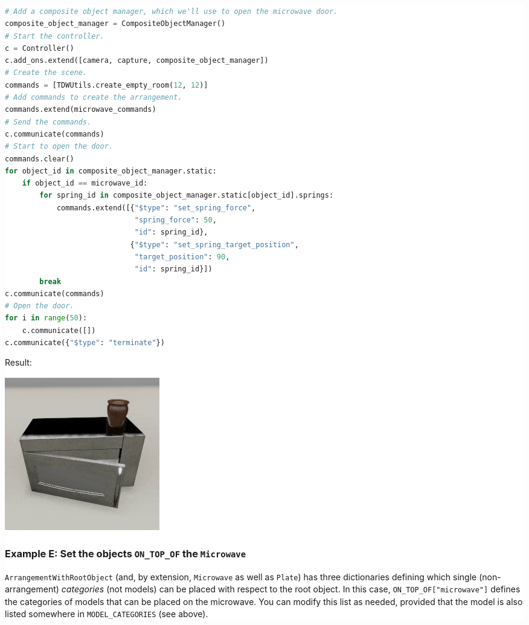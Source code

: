 ```python
# Add a composite object manager, which we'll use to open the microwave door.
composite_object_manager = CompositeObjectManager()
# Start the controller.
c = Controller()
c.add_ons.extend([camera, capture, composite_object_manager])
# Create the scene.
commands = [TDWUtils.create_empty_room(12, 12)]
# Add commands to create the arrangement.
commands.extend(microwave_commands)
# Send the commands.
c.communicate(commands)
# Start to open the door.
commands.clear()
for object_id in composite_object_manager.static:
    if object_id == microwave_id:
        for spring_id in composite_object_manager.static[object_id].springs:
            commands.extend([{"$type": "set_spring_force",
                              "spring_force": 50,
                              "id": spring_id},
                             {"$type": "set_spring_target_position",
                              "target_position": 90,
                              "id": spring_id}])
        break
c.communicate(commands)
# Open the door.
for i in range(50):
    c.communicate([])
c.communicate({"$type": "terminate"})
```

Result:

![](images/arrangements/microwave.gif)

### Example E: Set the objects `ON_TOP_OF` the `Microwave`

`ArrangementWithRootObject` (and, by extension, `Microwave` as well as `Plate`) has three dictionaries defining which single (non-arrangement) *categories* (not models) can be placed with respect to the root object. In this case, `ON_TOP_OF["microwave"]` defines the categories of models that can be placed on the microwave. You can modify this list as needed, provided that the model is also listed somewhere in `MODEL_CATEGORIES` (see above).
